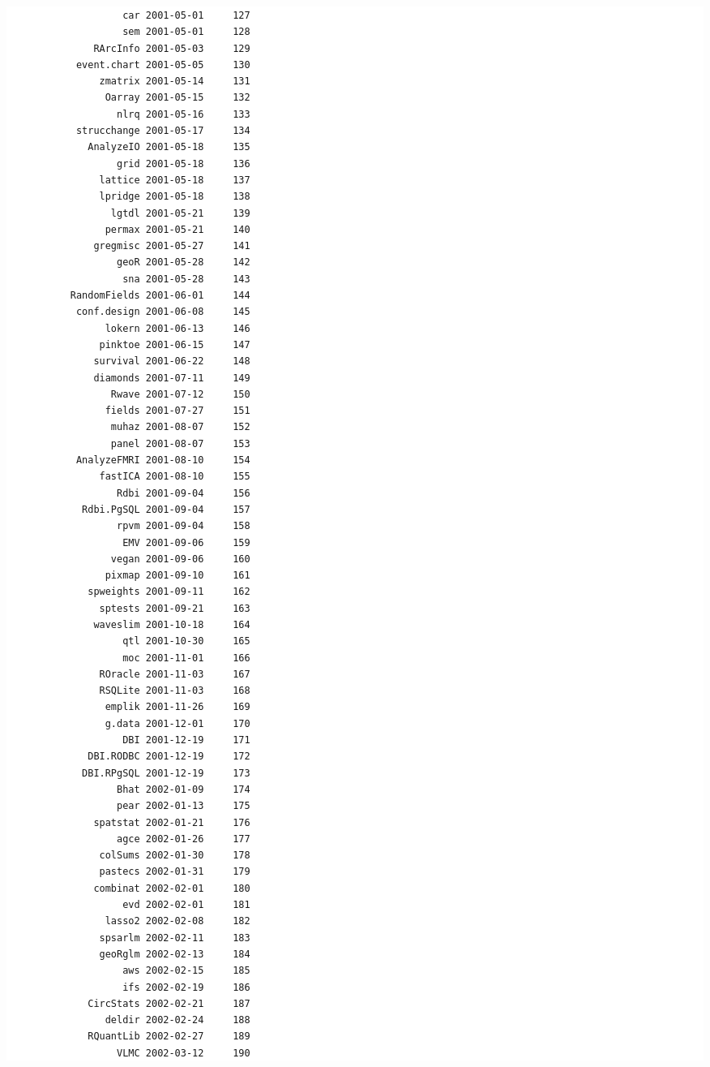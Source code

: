                         car 2001-05-01     127
                        sem 2001-05-01     128
                   RArcInfo 2001-05-03     129
                event.chart 2001-05-05     130
                    zmatrix 2001-05-14     131
                     Oarray 2001-05-15     132
                       nlrq 2001-05-16     133
                strucchange 2001-05-17     134
                  AnalyzeIO 2001-05-18     135
                       grid 2001-05-18     136
                    lattice 2001-05-18     137
                    lpridge 2001-05-18     138
                      lgtdl 2001-05-21     139
                     permax 2001-05-21     140
                   gregmisc 2001-05-27     141
                       geoR 2001-05-28     142
                        sna 2001-05-28     143
               RandomFields 2001-06-01     144
                conf.design 2001-06-08     145
                     lokern 2001-06-13     146
                    pinktoe 2001-06-15     147
                   survival 2001-06-22     148
                   diamonds 2001-07-11     149
                      Rwave 2001-07-12     150
                     fields 2001-07-27     151
                      muhaz 2001-08-07     152
                      panel 2001-08-07     153
                AnalyzeFMRI 2001-08-10     154
                    fastICA 2001-08-10     155
                       Rdbi 2001-09-04     156
                 Rdbi.PgSQL 2001-09-04     157
                       rpvm 2001-09-04     158
                        EMV 2001-09-06     159
                      vegan 2001-09-06     160
                     pixmap 2001-09-10     161
                  spweights 2001-09-11     162
                    sptests 2001-09-21     163
                   waveslim 2001-10-18     164
                        qtl 2001-10-30     165
                        moc 2001-11-01     166
                    ROracle 2001-11-03     167
                    RSQLite 2001-11-03     168
                     emplik 2001-11-26     169
                     g.data 2001-12-01     170
                        DBI 2001-12-19     171
                  DBI.RODBC 2001-12-19     172
                 DBI.RPgSQL 2001-12-19     173
                       Bhat 2002-01-09     174
                       pear 2002-01-13     175
                   spatstat 2002-01-21     176
                       agce 2002-01-26     177
                    colSums 2002-01-30     178
                    pastecs 2002-01-31     179
                   combinat 2002-02-01     180
                        evd 2002-02-01     181
                     lasso2 2002-02-08     182
                    spsarlm 2002-02-11     183
                    geoRglm 2002-02-13     184
                        aws 2002-02-15     185
                        ifs 2002-02-19     186
                  CircStats 2002-02-21     187
                     deldir 2002-02-24     188
                  RQuantLib 2002-02-27     189
                       VLMC 2002-03-12     190